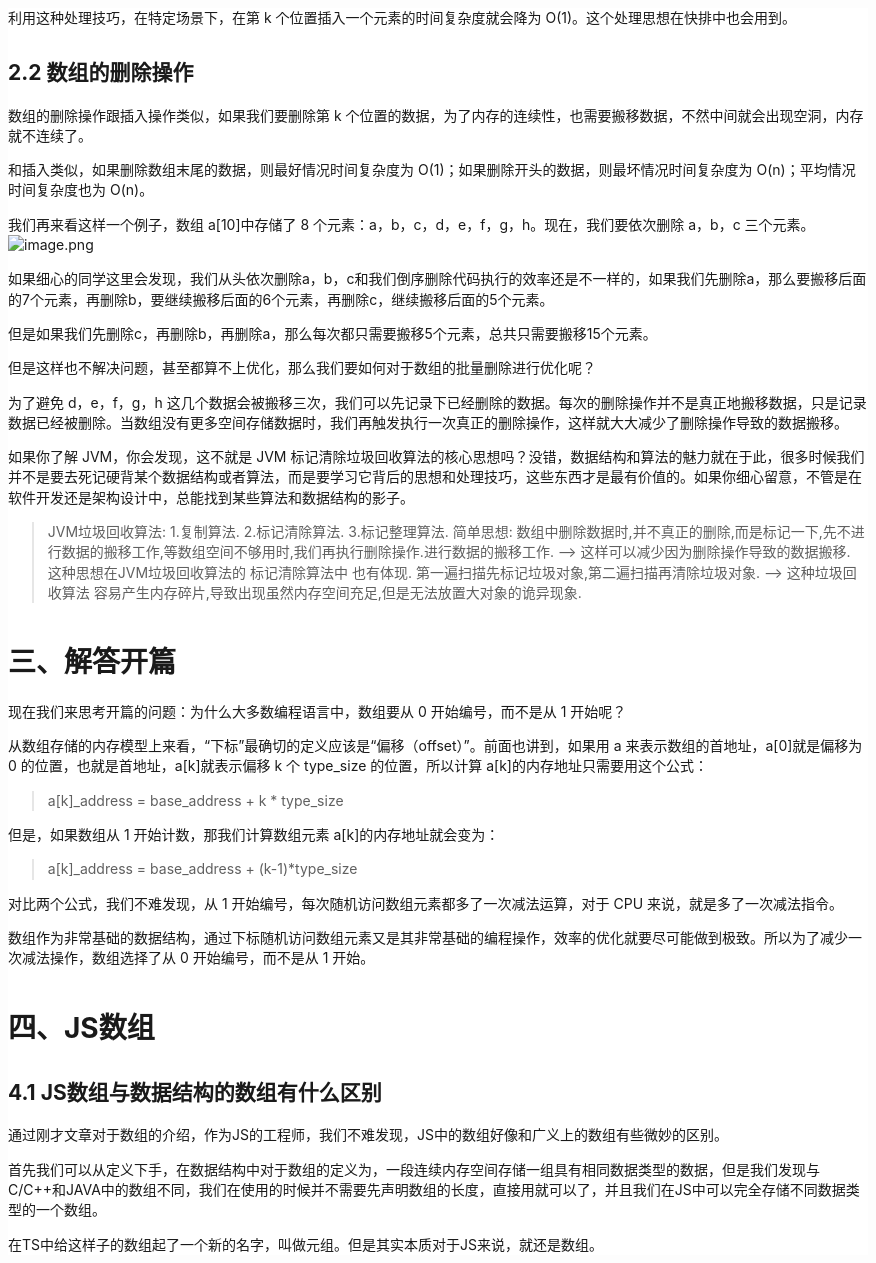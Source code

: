 利用这种处理技巧，在特定场景下，在第 k 个位置插入一个元素的时间复杂度就会降为 O(1)。这个处理思想在快排中也会用到。

## 2.2 数组的删除操作

数组的删除操作跟插入操作类似，如果我们要删除第 k 个位置的数据，为了内存的连续性，也需要搬移数据，不然中间就会出现空洞，内存就不连续了。

和插入类似，如果删除数组末尾的数据，则最好情况时间复杂度为 O(1)；如果删除开头的数据，则最坏情况时间复杂度为 O(n)；平均情况时间复杂度也为 O(n)。

我们再来看这样一个例子，数组 a[10]中存储了 8 个元素：a，b，c，d，e，f，g，h。现在，我们要依次删除 a，b，c 三个元素。
![image.png](https://pan.udolphin.com/files/image/2021/10/3afd55cebcf85314047962030a39996c.png)

如果细心的同学这里会发现，我们从头依次删除a，b，c和我们倒序删除代码执行的效率还是不一样的，如果我们先删除a，那么要搬移后面的7个元素，再删除b，要继续搬移后面的6个元素，再删除c，继续搬移后面的5个元素。

但是如果我们先删除c，再删除b，再删除a，那么每次都只需要搬移5个元素，总共只需要搬移15个元素。

但是这样也不解决问题，甚至都算不上优化，那么我们要如何对于数组的批量删除进行优化呢？

为了避免 d，e，f，g，h 这几个数据会被搬移三次，我们可以先记录下已经删除的数据。每次的删除操作并不是真正地搬移数据，只是记录数据已经被删除。当数组没有更多空间存储数据时，我们再触发执行一次真正的删除操作，这样就大大减少了删除操作导致的数据搬移。

如果你了解 JVM，你会发现，这不就是 JVM 标记清除垃圾回收算法的核心思想吗？没错，数据结构和算法的魅力就在于此，很多时候我们并不是要去死记硬背某个数据结构或者算法，而是要学习它背后的思想和处理技巧，这些东西才是最有价值的。如果你细心留意，不管是在软件开发还是架构设计中，总能找到某些算法和数据结构的影子。

> JVM垃圾回收算法: 1.复制算法. 2.标记清除算法. 3.标记整理算法. 简单思想: 数组中删除数据时,并不真正的删除,而是标记一下,先不进行数据的搬移工作,等数组空间不够用时,我们再执行删除操作.进行数据的搬移工作. --> 这样可以减少因为删除操作导致的数据搬移. 这种思想在JVM垃圾回收算法的 标记清除算法中 也有体现. 第一遍扫描先标记垃圾对象,第二遍扫描再清除垃圾对象. --> 这种垃圾回收算法 容易产生内存碎片,导致出现虽然内存空间充足,但是无法放置大对象的诡异现象.

# 三、解答开篇

现在我们来思考开篇的问题：为什么大多数编程语言中，数组要从 0 开始编号，而不是从 1 开始呢？

从数组存储的内存模型上来看，“下标”最确切的定义应该是“偏移（offset）”。前面也讲到，如果用 a 来表示数组的首地址，a[0]就是偏移为 0 的位置，也就是首地址，a[k]就表示偏移 k 个 type_size 的位置，所以计算 a[k]的内存地址只需要用这个公式：

>a[k]_address = base_address + k * type_size

但是，如果数组从 1 开始计数，那我们计算数组元素 a[k]的内存地址就会变为：

> a[k]_address = base_address + (k-1)*type_size

对比两个公式，我们不难发现，从 1 开始编号，每次随机访问数组元素都多了一次减法运算，对于 CPU 来说，就是多了一次减法指令。

数组作为非常基础的数据结构，通过下标随机访问数组元素又是其非常基础的编程操作，效率的优化就要尽可能做到极致。所以为了减少一次减法操作，数组选择了从 0 开始编号，而不是从 1 开始。

# 四、JS数组

## 4.1 JS数组与数据结构的数组有什么区别

通过刚才文章对于数组的介绍，作为JS的工程师，我们不难发现，JS中的数组好像和广义上的数组有些微妙的区别。

首先我们可以从定义下手，在数据结构中对于数组的定义为，一段连续内存空间存储一组具有相同数据类型的数据，但是我们发现与C/C++和JAVA中的数组不同，我们在使用的时候并不需要先声明数组的长度，直接用就可以了，并且我们在JS中可以完全存储不同数据类型的一个数组。

在TS中给这样子的数组起了一个新的名字，叫做元组。但是其实本质对于JS来说，就还是数组。
